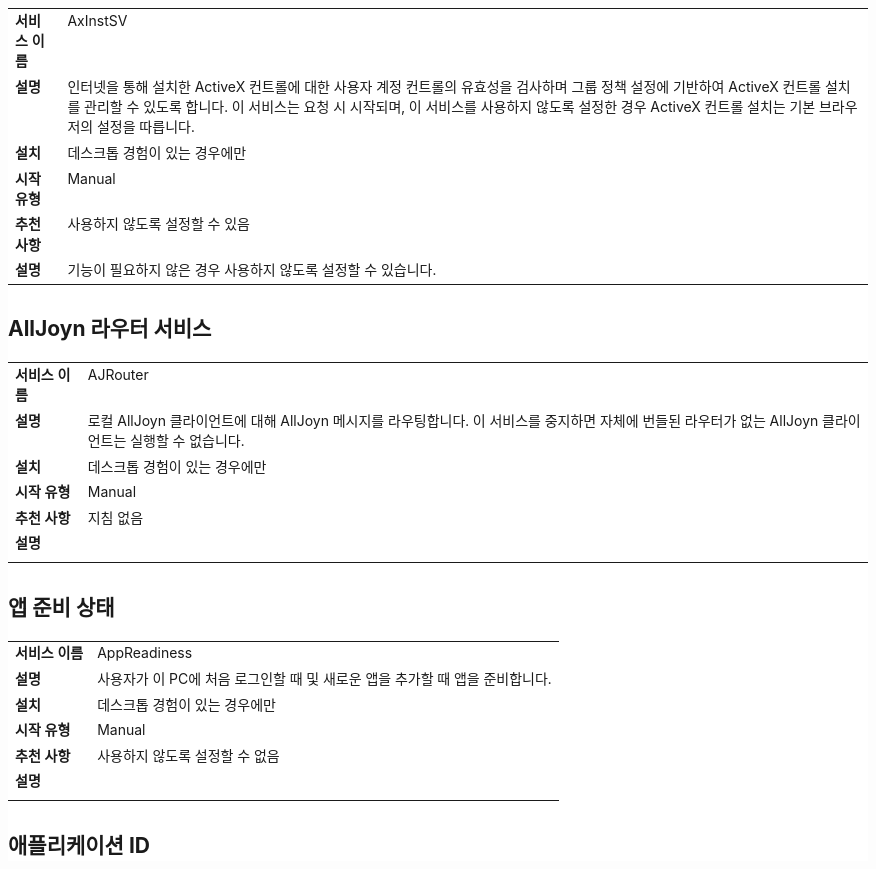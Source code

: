 |                    |        |
| ------------------ | ------ |
| **서비스 이름**   | AxInstSV    |
| **설명**    | 인터넷을 통해 설치한 ActiveX 컨트롤에 대한 사용자 계정 컨트롤의 유효성을 검사하며 그룹 정책 설정에 기반하여 ActiveX 컨트롤 설치를 관리할 수 있도록 합니다. 이 서비스는 요청 시 시작되며, 이 서비스를 사용하지 않도록 설정한 경우 ActiveX 컨트롤 설치는 기본 브라우저의 설정을 따릅니다.    |
| **설치**   | 데스크톱 경험이 있는 경우에만    |
| **시작 유형**   | Manual  |
| **추천 사항** | 사용하지 않도록 설정할 수 있음   |
| **설명**       | 기능이 필요하지 않은 경우 사용하지 않도록 설정할 수 있습니다. |


## <a name="alljoyn-router-service"></a>AllJoyn 라우터 서비스

|                    |        |
| ------------------ | ------ |
| **서비스 이름**   | AJRouter    |
| **설명**    | 로컬 AllJoyn 클라이언트에 대해 AllJoyn 메시지를 라우팅합니다. 이 서비스를 중지하면 자체에 번들된 라우터가 없는 AllJoyn 클라이언트는 실행할 수 없습니다. |
| **설치**   | 데스크톱 경험이 있는 경우에만    |
| **시작 유형**   | Manual  |
| **추천 사항** | 지침 없음       |
| **설명**       |     |
|||


## <a name="app-readiness"></a>앱 준비 상태

|                    |        |
| ------------------ | ------ |
| **서비스 이름**   | AppReadiness
| **설명**    | 사용자가 이 PC에 처음 로그인할 때 및 새로운 앱을 추가할 때 앱을 준비합니다.
| **설치**   | 데스크톱 경험이 있는 경우에만
| **시작 유형**   | Manual
| **추천 사항** | 사용하지 않도록 설정할 수 없음
| **설명**       |
|||


##  <a name="application-identity"></a>애플리케이션 ID
